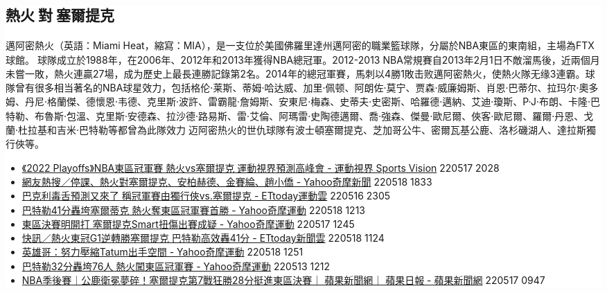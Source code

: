 ## 熱火 對 塞爾提克

邁阿密熱火（英語：Miami Heat，縮寫：MIA），是一支位於美國佛羅里達州邁阿密的職業籃球隊，分屬於NBA東區的東南組，主場為FTX球館。
球隊成立於1988年，在2006年、2012年和2013年獲得NBA總冠軍。2012-2013 NBA常規賽自2013年2月1日不敵溜馬後，近兩個月未嘗一敗，熱火連贏27場，成为歷史上最長連勝記錄第2名。2014年的總冠軍賽，馬刺以4勝1敗击败邁阿密熱火，使熱火隊无缘3連霸。球隊曾有很多相当著名的NBA球星效力，包括格伦·莱斯、蒂姆·哈达威、加里·佩顿、阿朗佐·莫宁、贾森·威廉姆斯、肖恩·巴蒂尔、拉玛尔·奧多姆、丹尼·格蘭傑、德懷恩·韦德、克里斯·波許、雷霸龍·詹姆斯、安東尼·梅森、史蒂夫·史密斯、哈羅德·邁納、艾迪·瓊斯、P·J·布朗、卡隆·巴特勒、布魯斯·包溫、克里斯·安德森、拉沙德·路易斯、雷·艾倫、阿瑪雷·史陶德邁爾、喬·強森、傑曼·歐尼爾、俠客·歐尼爾、羅爾·丹恩、戈蘭·杜拉基和吉米·巴特勒等都曾為此隊效力
迈阿密热火的世仇球隊有波士頓塞爾提克、芝加哥公牛、密爾瓦基公鹿、洛杉磯湖人、達拉斯獨行俠等。
- [《2022 Playoffs》NBA東區冠軍賽 熱火vs塞爾提克 運動視界預測高峰會 - 運動視界 Sports Vision](https://www.sportsv.net/articles/94396 "《2022 Playoffs》NBA東區冠軍賽 熱火vs塞爾提克 運動視界預測高峰會 - 運動視界 Sports Vision") 220517 2028
- [網友熱搜／停課、熱火對塞爾提克、安柏赫德、金賽綸、趙小僑 - Yahoo奇摩新聞](https://tw.news.yahoo.com/%E7%B6%B2%E5%8F%8B%E7%86%B1%E6%90%9C%EF%BC%8F%E5%81%9C%E8%AA%B2%E3%80%81%E7%86%B1%E7%81%AB%E5%B0%8D%E5%A1%9E%E7%88%BE%E6%8F%90%E5%85%8B%E3%80%81%E5%AE%89%E6%9F%8F%E8%B5%AB%E5%BE%B7%E3%80%81%E9%87%91%E8%B3%BD%E7%B6%B8%E3%80%81%E8%B6%99%E5%B0%8F%E5%83%91-103307030.html "網友熱搜／停課、熱火對塞爾提克、安柏赫德、金賽綸、趙小僑 - Yahoo奇摩新聞") 220518 1833
- [巴克利毒舌預測又來了 稱冠軍賽由獨行俠vs.塞爾提克 - ETtoday運動雲](https://sports.ettoday.net/news/2252370 "巴克利毒舌預測又來了 稱冠軍賽由獨行俠vs.塞爾提克 - ETtoday運動雲") 220516 2305
- [巴特勒41分轟垮塞爾蒂克 熱火奪東區冠軍賽首勝 - Yahoo奇摩運動](https://tw.sports.yahoo.com/news/%E5%B7%B4%E7%89%B9%E5%8B%9241%E5%88%86%E8%BD%9F%E5%9E%AE%E5%A1%9E%E7%88%BE%E8%92%82%E5%85%8B-%E7%86%B1%E7%81%AB%E5%A5%AA%E6%9D%B1%E5%8D%80%E5%86%A0%E8%BB%8D%E8%B3%BD%E9%A6%96%E5%8B%9D-035935856.html?bcmt=1 "巴特勒41分轟垮塞爾蒂克 熱火奪東區冠軍賽首勝 - Yahoo奇摩運動") 220518 1213
- [東區決賽明開打 塞爾提克Smart扭傷出賽成疑 - Yahoo奇摩運動](https://tw.sports.yahoo.com/news/%E6%9D%B1%E5%8D%80%E6%B1%BA%E8%B3%BD%E6%98%8E%E9%96%8B%E6%89%93-%E5%A1%9E%E7%88%BE%E6%8F%90%E5%85%8Bsmart%E6%89%AD%E5%82%B7%E5%87%BA%E8%B3%BD%E6%88%90%E7%96%91-041209105.html "東區決賽明開打 塞爾提克Smart扭傷出賽成疑 - Yahoo奇摩運動") 220517 1245
- [快訊／熱火東冠G1逆轉勝塞爾提克 巴特勒高效轟41分 - ETtoday新聞雲](https://www.ettoday.net/news/20220518/2253478.htm "快訊／熱火東冠G1逆轉勝塞爾提克 巴特勒高效轟41分 - ETtoday新聞雲") 220518 1124
- [英雄哥：努力壓縮Tatum出手空間 - Yahoo奇摩運動](https://tw.sports.yahoo.com/news/%E8%8B%B1%E9%9B%84%E5%93%A5-%E5%8A%AA%E5%8A%9B%E5%A3%93%E7%B8%AEtatum%E5%87%BA%E6%89%8B%E7%A9%BA%E9%96%93-044819422.html?bcmt=1 "英雄哥：努力壓縮Tatum出手空間 - Yahoo奇摩運動") 220518 1251
- [巴特勒32分轟垮76人 熱火闖東區冠軍賽 - Yahoo奇摩運動](https://tw.sports.yahoo.com/news/%E5%B7%B4%E7%89%B9%E5%8B%9232%E5%88%86%E8%BD%9F%E5%9E%AE76%E4%BA%BA-%E7%86%B1%E7%81%AB%E9%97%96%E6%9D%B1%E5%8D%80%E5%86%A0%E8%BB%8D%E8%B3%BD-020944517.html?bcmt=1 "巴特勒32分轟垮76人 熱火闖東區冠軍賽 - Yahoo奇摩運動") 220513 1212
- [NBA季後賽｜公鹿衛冕夢碎！塞爾提克第7戰狂勝28分挺進東區決賽｜ 蘋果新聞網｜ 蘋果日報 - 蘋果新聞網](https://tw.appledaily.com/sports/20220516/76UWOM4V5NGE3MTXKIO7LSJEM4/ "NBA季後賽｜公鹿衛冕夢碎！塞爾提克第7戰狂勝28分挺進東區決賽｜ 蘋果新聞網｜ 蘋果日報 - 蘋果新聞網") 220517 0947

